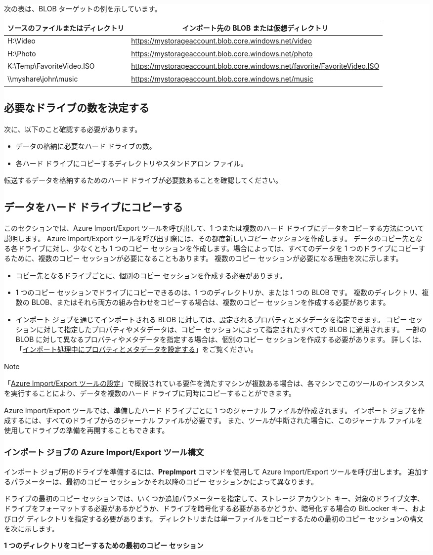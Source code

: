  次の表は、BLOB ターゲットの例を示しています。

|ソースのファイルまたはディレクトリ|インポート先の BLOB または仮想ディレクトリ|
|------------------------------|-------------------------------------------|
|H:\Video|https://mystorageaccount.blob.core.windows.net/video|
|H:\Photo|https://mystorageaccount.blob.core.windows.net/photo|
|K:\Temp\FavoriteVideo.ISO|https://mystorageaccount.blob.core.windows.net/favorite/FavoriteVideo.ISO|
|\\\myshare\john\music|https://mystorageaccount.blob.core.windows.net/music|

## <a name="determine-how-many-drives-are-needed"></a>必要なドライブの数を決定する
 次に、以下のこと確認する必要があります。

-   データの格納に必要なハード ドライブの数。

-   各ハード ドライブにコピーするディレクトリやスタンドアロン ファイル。

 転送するデータを格納するためのハード ドライブが必要数あることを確認してください。

## <a name="copy-data-to-your-hard-drive"></a>データをハード ドライブにコピーする
 このセクションでは、Azure Import/Export ツールを呼び出して、1 つまたは複数のハード ドライブにデータをコピーする方法について説明します。 Azure Import/Export ツールを呼び出す際には、その都度新しい*コピー セッション*を作成します。 データのコピー先となる各ドライブに対し、少なくとも 1 つのコピー セッションを作成します。場合によっては、すべてのデータを 1 つのドライブにコピーするために、複数のコピー セッションが必要になることもあります。 複数のコピー セッションが必要になる理由を次に示します。

-   コピー先となるドライブごとに、個別のコピー セッションを作成する必要があります。

-   1 つのコピー セッションでドライブにコピーできるのは、1 つのディレクトリか、または 1 つの BLOB です。 複数のディレクトリ、複数の BLOB、またはそれら両方の組み合わせをコピーする場合は、複数のコピー セッションを作成する必要があります。

-   インポート ジョブを通じてインポートされる BLOB に対しては、設定されるプロパティとメタデータを指定できます。 コピー セッションに対して指定したプロパティやメタデータは、コピー セッションによって指定されたすべての BLOB に適用されます。 一部の BLOB に対して異なるプロパティやメタデータを指定する場合は、個別のコピー セッションを作成する必要があります。 詳しくは、「[インポート処理中にプロパティとメタデータを設定する](storage-import-export-tool-setting-properties-metadata-import-v1.md)」をご覧ください。

> [!NOTE]
>  「[Azure Import/Export ツールの設定](storage-import-export-tool-setup-v1.md)」で概説されている要件を満たすマシンが複数ある場合は、各マシンでこのツールのインスタンスを実行することにより、データを複数のハード ドライブに同時にコピーすることができます。

 Azure Import/Export ツールでは、準備したハード ドライブごとに 1 つのジャーナル ファイルが作成されます。 インポート ジョブを作成するには、すべてのドライブからのジャーナル ファイルが必要です。 また、ツールが中断された場合に、このジャーナル ファイルを使用してドライブの準備を再開することもできます。

### <a name="azure-importexport-tool-syntax-for-an-import-job"></a>インポート ジョブの Azure Import/Export ツール構文
 インポート ジョブ用のドライブを準備するには、**PrepImport** コマンドを使用して Azure Import/Export ツールを呼び出します。 追加するパラメーターは、最初のコピー セッションかそれ以降のコピー セッションかによって異なります。

 ドライブの最初のコピー セッションでは、いくつか追加パラメーターを指定して、ストレージ アカウント キー、対象のドライブ文字、ドライブをフォーマットする必要があるかどうか、ドライブを暗号化する必要があるかどうか、暗号化する場合の BitLocker キー、およびログ ディレクトリを指定する必要があります。 ディレクトリまたは単一ファイルをコピーするための最初のコピー セッションの構文を次に示します。

 **1 つのディレクトリをコピーするための最初のコピー セッション**
